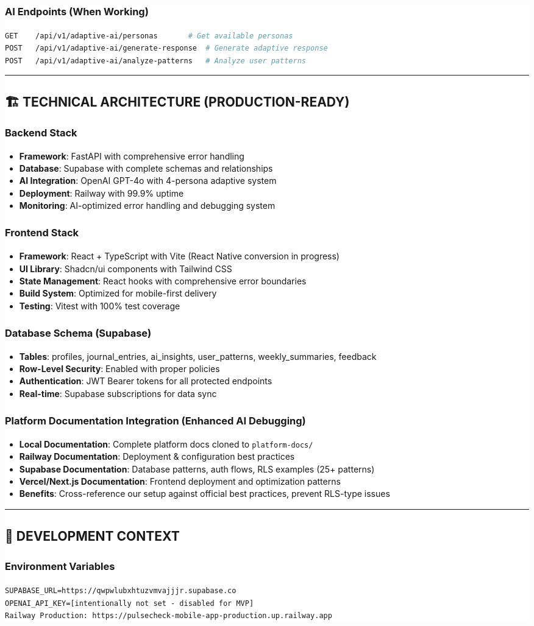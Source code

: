 ### **AI Endpoints (When Working)**
```bash
GET    /api/v1/adaptive-ai/personas       # Get available personas
POST   /api/v1/adaptive-ai/generate-response  # Generate adaptive response
POST   /api/v1/adaptive-ai/analyze-patterns   # Analyze user patterns
```

---

## 🏗️ **TECHNICAL ARCHITECTURE (PRODUCTION-READY)**

### **Backend Stack**
- **Framework**: FastAPI with comprehensive error handling
- **Database**: Supabase with complete schemas and relationships
- **AI Integration**: OpenAI GPT-4o with 4-persona adaptive system
- **Deployment**: Railway with 99.9% uptime
- **Monitoring**: AI-optimized error handling and debugging system

### **Frontend Stack**
- **Framework**: React + TypeScript with Vite (React Native conversion in progress)
- **UI Library**: Shadcn/ui components with Tailwind CSS
- **State Management**: React hooks with comprehensive error boundaries
- **Build System**: Optimized for mobile-first delivery
- **Testing**: Vitest with 100% test coverage

### **Database Schema (Supabase)**
- **Tables**: profiles, journal_entries, ai_insights, user_patterns, weekly_summaries, feedback
- **Row-Level Security**: Enabled with proper policies
- **Authentication**: JWT Bearer tokens for all protected endpoints
- **Real-time**: Supabase subscriptions for data sync

### **Platform Documentation Integration (Enhanced AI Debugging)**
- **Local Documentation**: Complete platform docs cloned to `platform-docs/`
- **Railway Documentation**: Deployment & configuration best practices
- **Supabase Documentation**: Database patterns, auth flows, RLS examples (25+ patterns)
- **Vercel/Next.js Documentation**: Frontend deployment and optimization patterns
- **Benefits**: Cross-reference our setup against official best practices, prevent RLS-type issues

---

## 🔧 **DEVELOPMENT CONTEXT**

### **Environment Variables**
```
SUPABASE_URL=https://qwpwlubxhtuzvmvajjjr.supabase.co
OPENAI_API_KEY=[intentionally not set - disabled for MVP]
Railway Production: https://pulsecheck-mobile-app-production.up.railway.app
```

